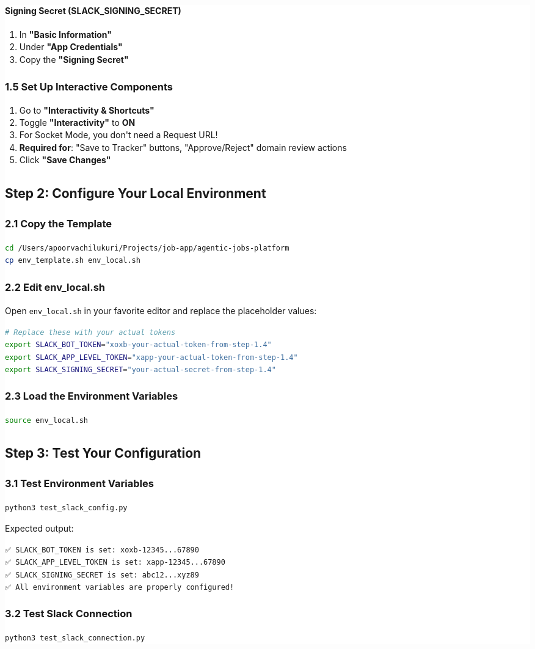 #### Signing Secret (SLACK_SIGNING_SECRET)
1. In **"Basic Information"**
2. Under **"App Credentials"**
3. Copy the **"Signing Secret"**

### 1.5 Set Up Interactive Components
1. Go to **"Interactivity & Shortcuts"**
2. Toggle **"Interactivity"** to **ON**
3. For Socket Mode, you don't need a Request URL!
4. **Required for**: "Save to Tracker" buttons, "Approve/Reject" domain review actions
5. Click **"Save Changes"**

## Step 2: Configure Your Local Environment

### 2.1 Copy the Template
```bash
cd /Users/apoorvachilukuri/Projects/job-app/agentic-jobs-platform
cp env_template.sh env_local.sh
```

### 2.2 Edit env_local.sh
Open `env_local.sh` in your favorite editor and replace the placeholder values:

```bash
# Replace these with your actual tokens
export SLACK_BOT_TOKEN="xoxb-your-actual-token-from-step-1.4"
export SLACK_APP_LEVEL_TOKEN="xapp-your-actual-token-from-step-1.4"
export SLACK_SIGNING_SECRET="your-actual-secret-from-step-1.4"
```

### 2.3 Load the Environment Variables
```bash
source env_local.sh
```

## Step 3: Test Your Configuration

### 3.1 Test Environment Variables
```bash
python3 test_slack_config.py
```

Expected output:
```
✅ SLACK_BOT_TOKEN is set: xoxb-12345...67890
✅ SLACK_APP_LEVEL_TOKEN is set: xapp-12345...67890
✅ SLACK_SIGNING_SECRET is set: abc12...xyz89
✅ All environment variables are properly configured!
```

### 3.2 Test Slack Connection
```bash
python3 test_slack_connection.py
```
